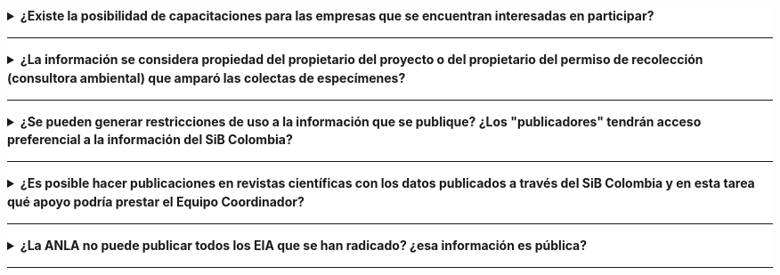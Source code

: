 
<details><summary markdown="span"><b>¿Existe la posibilidad de capacitaciones para las empresas que se encuentran interesadas en participar?</b></summary></details>

___


<details><summary markdown="span"><b>¿La información se considera propiedad del propietario del proyecto o del propietario del permiso de recolección (consultora ambiental) que amparó las colectas de especímenes?</b></summary></details>

___


<details><summary markdown="span"><b>¿Se pueden generar restricciones de uso a la información que se publique? ¿Los "publicadores" tendrán acceso preferencial a la información del SiB Colombia?</b></summary></details>

___


<details><summary markdown="span"><b>¿Es posible hacer publicaciones en revistas científicas con los datos publicados a través del SiB Colombia y en esta tarea qué apoyo podría prestar el Equipo Coordinador?</b></summary></details>

    
___


<details><summary markdown="span"><b>¿La ANLA no puede publicar todos los EIA que se han radicado? ¿esa información es pública?</b></summary></details>

_____

